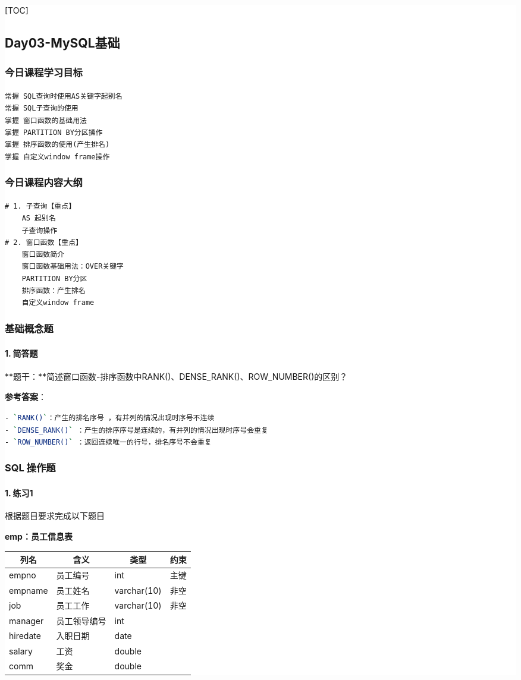 [TOC]

## Day03-MySQL基础

### 今日课程学习目标

```
常握 SQL查询时使用AS关键字起别名
常握 SQL子查询的使用
掌握 窗口函数的基础用法
掌握 PARTITION BY分区操作
掌握 排序函数的使用(产生排名)
掌握 自定义window frame操作
```

### 今日课程内容大纲

```shell
# 1. 子查询【重点】
	AS 起别名
	子查询操作
# 2. 窗口函数【重点】
	窗口函数简介
	窗口函数基础用法：OVER关键字
	PARTITION BY分区
	排序函数：产生排名
	自定义window frame
```

### 基础概念题

#### 1. 简答题

**题干：**简述窗口函数-排序函数中RANK()、DENSE_RANK()、ROW_NUMBER()的区别？

**参考答案**：

```bash
- `RANK()`：产生的排名序号 ，有并列的情况出现时序号不连续
- `DENSE_RANK()` ：产生的排序序号是连续的，有并列的情况出现时序号会重复
- `ROW_NUMBER()` ：返回连续唯一的行号，排名序号不会重复
```



### SQL 操作题

#### 1. 练习1

根据题目要求完成以下题目

**emp：员工信息表**

| 列名     | 含义         | 类型        | 约束 |
| -------- | ------------ | ----------- | ---- |
| empno    | 员工编号     | int         | 主键 |
| empname  | 员工姓名     | varchar(10) | 非空 |
| job      | 员工工作     | varchar(10) | 非空 |
| manager  | 员工领导编号 | int         |      |
| hiredate | 入职日期     | date        |      |
| salary   | 工资         | double      |      |
| comm     | 奖金         | double      |      |